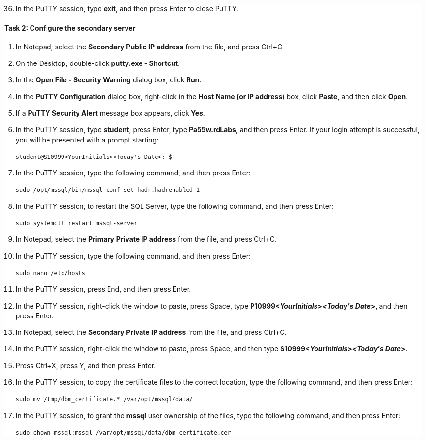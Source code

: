 36. In the PuTTY session, type **exit**, and then press Enter to close PuTTY.

#### Task 2: Configure the secondary server

1. In Notepad, select the **Secondary** **Public IP** **address** from the file, and press Ctrl+C.

2. On the Desktop, double-click **putty.exe - Shortcut**.

3. In the **Open File - Security Warning** dialog box, click **Run**.

4. In the **PuTTY Configuration** dialog box, right-click in the **Host Name (or IP address)** box, click **Paste**, and then click **Open**.

5. If a **PuTTY Security Alert** message box appears, click **Yes**.

6. In the PuTTY session, type **student**, press Enter, type **Pa55w.rdLabs**, and then press Enter. If your login attempt is successful, you will be presented with a prompt starting:
    ```
    student@S10999<YourInitials><Today's Date>:~$
    ```

7. In the PuTTY session, type the following command, and then press Enter:
    ```
    sudo /opt/mssql/bin/mssql-conf set hadr.hadrenabled 1
    ```

8. In the PuTTY session, to restart the SQL Server, type the following command, and then press Enter:
    ```
    sudo systemctl restart mssql-server
    ```

9. In Notepad, select the **Primary** **Private IP address** from the file, and press Ctrl+C.

10. In the PuTTY session, type the following command, and then press Enter:
    ```
    sudo nano /etc/hosts
    ```

11. In the PuTTY session, press End, and then press Enter.

12. In the PuTTY session, right-click the window to paste, press Space, type **P10999\<*YourInitials\>\<Today's Date*\>**, and then press Enter.

13. In Notepad, select the **Secondary** **Private IP address** from the file, and press Ctrl+C.

14. In the PuTTY session, right-click the window to paste, press Space, and then type **S10999\<*YourInitials\>\<Today's Date*\>**.

15. Press Ctrl+X, press Y, and then press Enter.

16. In the PuTTY session, to copy the certificate files to the correct location, type the following command, and then press Enter:
    ```
    sudo mv /tmp/dbm_certificate.* /var/opt/mssql/data/
    ```

17. In the PuTTY session, to grant the **mssql** user ownership of the files, type the following command, and then press Enter:
    ```
    sudo chown mssql:mssql /var/opt/mssql/data/dbm_certificate.cer
    ```
